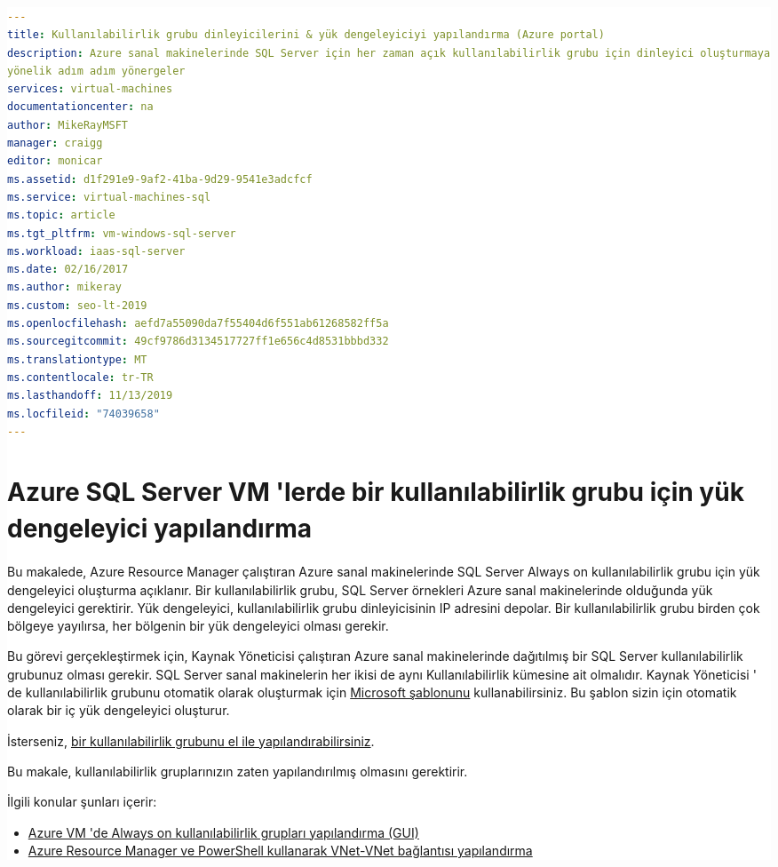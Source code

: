 ```yaml
---
title: Kullanılabilirlik grubu dinleyicilerini & yük dengeleyiciyi yapılandırma (Azure portal)
description: Azure sanal makinelerinde SQL Server için her zaman açık kullanılabilirlik grubu için dinleyici oluşturmaya yönelik adım adım yönergeler
services: virtual-machines
documentationcenter: na
author: MikeRayMSFT
manager: craigg
editor: monicar
ms.assetid: d1f291e9-9af2-41ba-9d29-9541e3adcfcf
ms.service: virtual-machines-sql
ms.topic: article
ms.tgt_pltfrm: vm-windows-sql-server
ms.workload: iaas-sql-server
ms.date: 02/16/2017
ms.author: mikeray
ms.custom: seo-lt-2019
ms.openlocfilehash: aefd7a55090da7f55404d6f551ab61268582ff5a
ms.sourcegitcommit: 49cf9786d3134517727ff1e656c4d8531bbbd332
ms.translationtype: MT
ms.contentlocale: tr-TR
ms.lasthandoff: 11/13/2019
ms.locfileid: "74039658"
---
```

# <a name="configure-a-load-balancer-for-an-availability-group-on-azure-sql-server-vms"></a>Azure SQL Server VM 'lerde bir kullanılabilirlik grubu için yük dengeleyici yapılandırma
Bu makalede, Azure Resource Manager çalıştıran Azure sanal makinelerinde SQL Server Always on kullanılabilirlik grubu için yük dengeleyici oluşturma açıklanır. Bir kullanılabilirlik grubu, SQL Server örnekleri Azure sanal makinelerinde olduğunda yük dengeleyici gerektirir. Yük dengeleyici, kullanılabilirlik grubu dinleyicisinin IP adresini depolar. Bir kullanılabilirlik grubu birden çok bölgeye yayılırsa, her bölgenin bir yük dengeleyici olması gerekir.

Bu görevi gerçekleştirmek için, Kaynak Yöneticisi çalıştıran Azure sanal makinelerinde dağıtılmış bir SQL Server kullanılabilirlik grubunuz olması gerekir. SQL Server sanal makinelerin her ikisi de aynı Kullanılabilirlik kümesine ait olmalıdır. Kaynak Yöneticisi ' de kullanılabilirlik grubunu otomatik olarak oluşturmak için [Microsoft şablonunu](virtual-machines-windows-portal-sql-alwayson-availability-groups.md) kullanabilirsiniz. Bu şablon sizin için otomatik olarak bir iç yük dengeleyici oluşturur. 

İsterseniz, [bir kullanılabilirlik grubunu el ile yapılandırabilirsiniz](virtual-machines-windows-portal-sql-availability-group-tutorial.md).

Bu makale, kullanılabilirlik gruplarınızın zaten yapılandırılmış olmasını gerektirir.  

İlgili konular şunları içerir:

* [Azure VM 'de Always on kullanılabilirlik grupları yapılandırma (GUI)](virtual-machines-windows-portal-sql-availability-group-tutorial.md)   
* [Azure Resource Manager ve PowerShell kullanarak VNet-VNet bağlantısı yapılandırma](../../../vpn-gateway/vpn-gateway-vnet-vnet-rm-ps.md)
